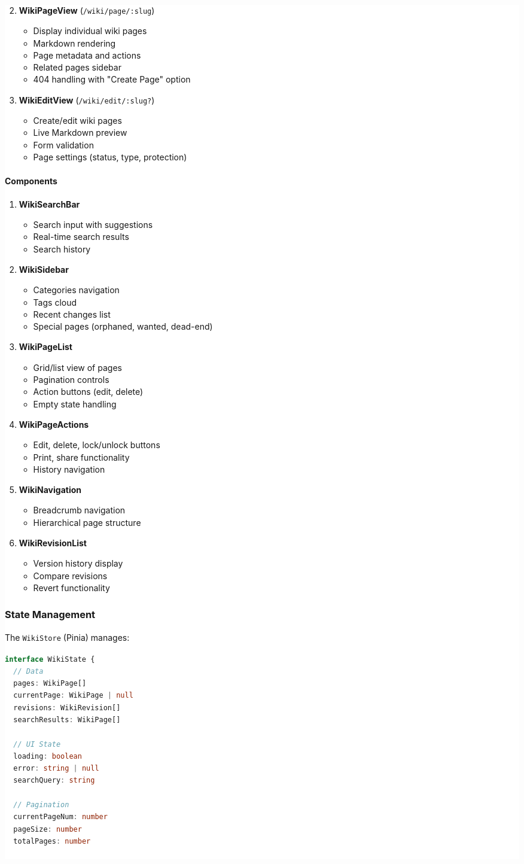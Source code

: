 2. **WikiPageView** (`/wiki/page/:slug`)
   - Display individual wiki pages
   - Markdown rendering
   - Page metadata and actions
   - Related pages sidebar
   - 404 handling with "Create Page" option

3. **WikiEditView** (`/wiki/edit/:slug?`)
   - Create/edit wiki pages
   - Live Markdown preview
   - Form validation
   - Page settings (status, type, protection)

#### Components

1. **WikiSearchBar**
   - Search input with suggestions
   - Real-time search results
   - Search history

2. **WikiSidebar**
   - Categories navigation
   - Tags cloud
   - Recent changes list
   - Special pages (orphaned, wanted, dead-end)

3. **WikiPageList**
   - Grid/list view of pages
   - Pagination controls
   - Action buttons (edit, delete)
   - Empty state handling

4. **WikiPageActions**
   - Edit, delete, lock/unlock buttons
   - Print, share functionality
   - History navigation

5. **WikiNavigation**
   - Breadcrumb navigation
   - Hierarchical page structure

6. **WikiRevisionList**
   - Version history display
   - Compare revisions
   - Revert functionality

### State Management

The `WikiStore` (Pinia) manages:

```typescript
interface WikiState {
  // Data
  pages: WikiPage[]
  currentPage: WikiPage | null
  revisions: WikiRevision[]
  searchResults: WikiPage[]
  
  // UI State
  loading: boolean
  error: string | null
  searchQuery: string
  
  // Pagination
  currentPageNum: number
  pageSize: number
  totalPages: number
  
```